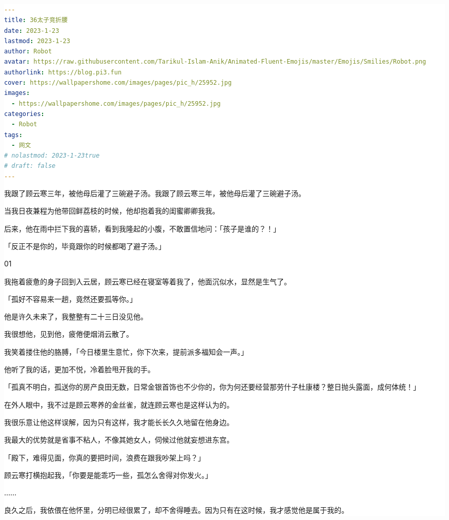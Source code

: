 ```yaml
---
title: 36太子竞折腰
date: 2023-1-23
lastmod: 2023-1-23
author: Robot
avatar: https://raw.githubusercontent.com/Tarikul-Islam-Anik/Animated-Fluent-Emojis/master/Emojis/Smilies/Robot.png
authorlink: https://blog.pi3.fun
cover: https://wallpapershome.com/images/pages/pic_h/25952.jpg
images:
  - https://wallpapershome.com/images/pages/pic_h/25952.jpg
categories:
  - Robot
tags:
  - 网文
# nolastmod: 2023-1-23true
# draft: false
---
```




我跟了顾云寒三年，被他母后灌了三碗避子汤。我跟了顾云寒三年，被他母后灌了三碗避子汤。

当我日夜兼程为他带回鲜荔枝的时候，他却抱着我的闺蜜卿卿我我。

后来，他在雨中拦下我的喜轿，看到我隆起的小腹，不敢置信地问：「孩子是谁的？！」

「反正不是你的，毕竟跟你的时候都喝了避子汤。」

01

我拖着疲惫的身子回到入云居，顾云寒已经在寝室等着我了，他面沉似水，显然是生气了。

「孤好不容易来一趟，竟然还要孤等你。」

他是许久未来了，我整整有二十三日没见他。

我很想他，见到他，疲倦便烟消云散了。

我笑着搂住他的胳膊，「今日楼里生意忙，你下次来，提前派多福知会一声。」

他听了我的话，更加不悦，冷着脸甩开我的手。

「孤真不明白，孤送你的房产良田无数，日常金银首饰也不少你的，你为何还要经营那劳什子杜康楼？整日抛头露面，成何体统！」

在外人眼中，我不过是顾云寒养的金丝雀，就连顾云寒也是这样认为的。

我很乐意让他这样误解，因为只有这样，我才能长长久久地留在他身边。

我最大的优势就是省事不粘人，不像其她女人，伺候过他就妄想进东宫。

「殿下，难得见面，你真的要把时间，浪费在跟我吵架上吗？」

顾云寒打横抱起我，「你要是能乖巧一些，孤怎么舍得对你发火。」

……

良久之后，我依偎在他怀里，分明已经很累了，却不舍得睡去。因为只有在这时候，我才感觉他是属于我的。
